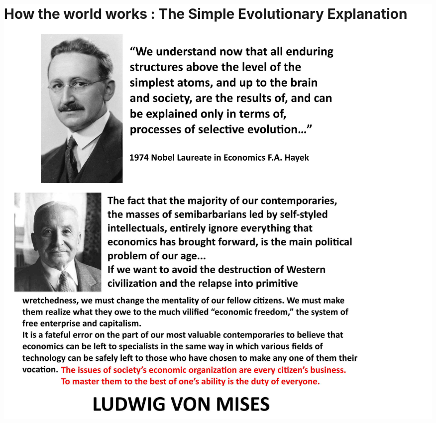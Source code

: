 

# How the world works : The Simple Evolutionary Explanation

<img src="../images/hayek_quote.jpeg" alt="Hayek Quote"
	title="Hayek Quote" width="750" height="300" />

<img src="../images/miseseducate.jpg" alt="Mises Quote"
	title="Mises Quote" width="750" height="450" />
    